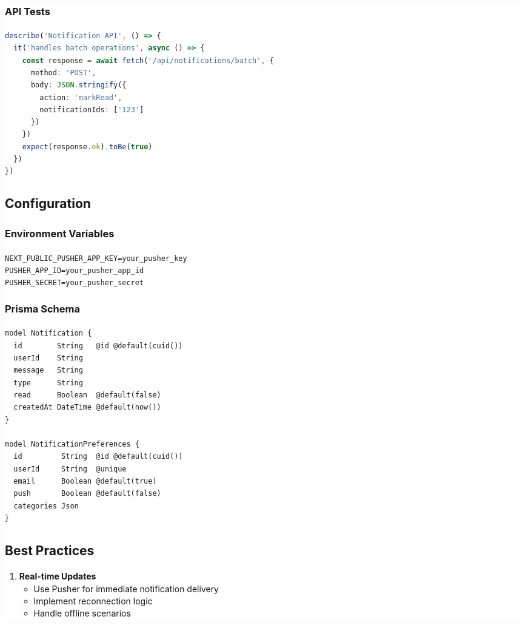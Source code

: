 ### API Tests
```typescript
describe('Notification API', () => {
  it('handles batch operations', async () => {
    const response = await fetch('/api/notifications/batch', {
      method: 'POST',
      body: JSON.stringify({
        action: 'markRead',
        notificationIds: ['123']
      })
    })
    expect(response.ok).toBe(true)
  })
})
```

## Configuration

### Environment Variables
```env
NEXT_PUBLIC_PUSHER_APP_KEY=your_pusher_key
PUSHER_APP_ID=your_pusher_app_id
PUSHER_SECRET=your_pusher_secret
```

### Prisma Schema
```prisma
model Notification {
  id        String   @id @default(cuid())
  userId    String
  message   String
  type      String
  read      Boolean  @default(false)
  createdAt DateTime @default(now())
}

model NotificationPreferences {
  id         String  @id @default(cuid())
  userId     String  @unique
  email      Boolean @default(true)
  push       Boolean @default(false)
  categories Json
}
```

## Best Practices

1. **Real-time Updates**
   - Use Pusher for immediate notification delivery
   - Implement reconnection logic
   - Handle offline scenarios
